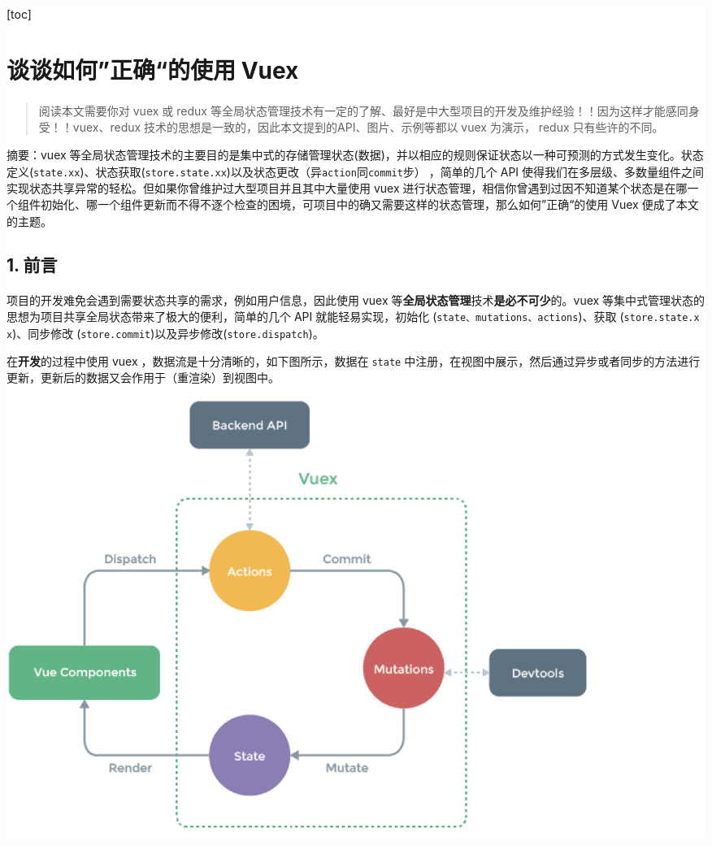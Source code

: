[toc]

# 谈谈如何”正确“的使用 Vuex

> 阅读本文需要你对 vuex 或 redux 等全局状态管理技术有一定的了解、最好是中大型项目的开发及维护经验！！因为这样才能感同身受！！vuex、redux 技术的思想是一致的，因此本文提到的API、图片、示例等都以 vuex 为演示， redux 只有些许的不同。

摘要：vuex 等全局状态管理技术的主要目的是集中式的存储管理状态(数据)，并以相应的规则保证状态以一种可预测的方式发生变化。状态定义(`state.xx`)、状态获取(`store.state.xx`)以及状态更改（异`action`同`commit`步） ，简单的几个 API 使得我们在多层级、多数量组件之间实现状态共享异常的轻松。但如果你曾维护过大型项目并且其中大量使用 vuex 进行状态管理，相信你曾遇到过因不知道某个状态是在哪一个组件初始化、哪一个组件更新而不得不逐个检查的困境，可项目中的确又需要这样的状态管理，那么如何”正确“的使用 Vuex 便成了本文的主题。



## 1. 前言

项目的开发难免会遇到需要状态共享的需求，例如用户信息，因此使用 vuex 等**全局状态管理**技术**是必不可少**的。vuex 等集中式管理状态的思想为项目共享全局状态带来了极大的便利，简单的几个 API 就能轻易实现，初始化 (`state、mutations、actions`)、获取 (`store.state.xx`)、同步修改 (`store.commit`)以及异步修改(`store.dispatch`)。

在**开发**的过程中使用 vuex ，数据流是十分清晰的，如下图所示，数据在 `state` 中注册，在视图中展示，然后通过异步或者同步的方法进行更新，更新后的数据又会作用于（重渲染）到视图中。

<img src="./img/vuex-data-model.png" alt="vuex-data-model" style="zoom:70%;" />

